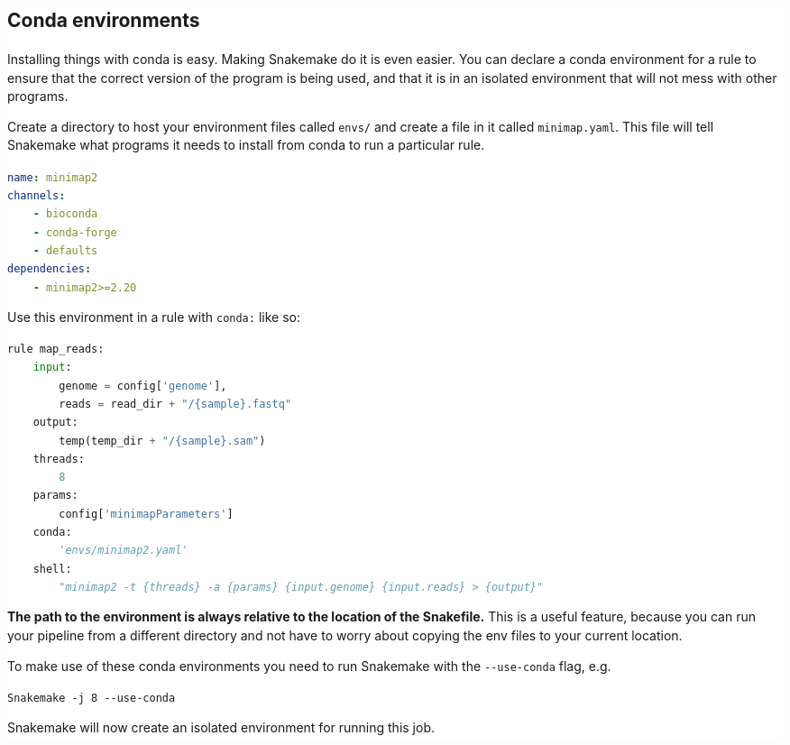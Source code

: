 

## Conda environments

Installing things with conda is easy.
Making Snakemake do it is even easier.
You can declare a conda environment for a rule to ensure that the correct version of the program is being used,
and that it is in an isolated environment that will not mess with other programs.

Create a directory to host your environment files called `envs/` and create a file in it called `minimap.yaml`.
This file will tell Snakemake what programs it needs to install from conda to run a particular rule.

```yaml
name: minimap2
channels:
    - bioconda
    - conda-forge
    - defaults
dependencies:
    - minimap2>=2.20
```

Use this environment in a rule with `conda:` like so:

```python
rule map_reads:
    input:
        genome = config['genome'],
        reads = read_dir + "/{sample}.fastq"
    output:
        temp(temp_dir + "/{sample}.sam")
    threads:
        8
    params:
        config['minimapParameters']
    conda:
        'envs/minimap2.yaml'
    shell:
        "minimap2 -t {threads} -a {params} {input.genome} {input.reads} > {output}"
```

__The path to the environment is always relative to the location of the Snakefile.__
This is a useful feature, because you can run your pipeline from a different directory and not have to worry about
copying the env files to your current location.

To make use of these conda environments you need to run Snakemake with the `--use-conda` flag, e.g.

`Snakemake -j 8 --use-conda`

Snakemake will now create an isolated environment for running this job.


